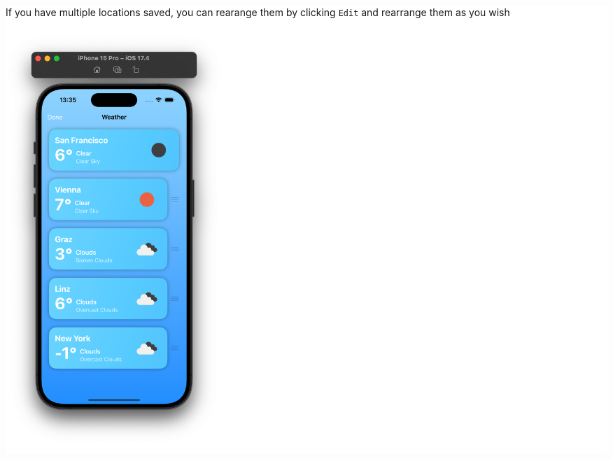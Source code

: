 If you have multiple locations saved, you can rearange them by clicking `Edit` and rearrange them as you wish

<img src="assets/Screenshot 2025-02-10 at 13.35.12.png" width="310" height="600">
